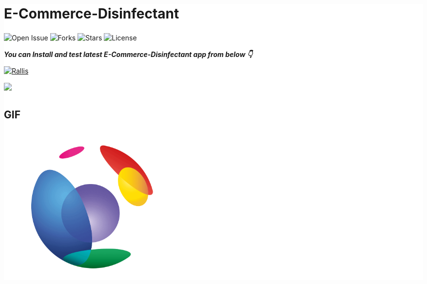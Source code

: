 # E-Commerce-Disinfectant

![Open Issue](https://img.shields.io/github/issues/webaddicted/E-Commerce-Disinfectant)
![Forks](https://img.shields.io/github/forks/webaddicted/E-Commerce-Disinfectant)
![Stars](https://img.shields.io/github/stars/webaddicted/E-Commerce-Disinfectant)
![License](https://img.shields.io/github/license/webaddicted/E-Commerce-Disinfectant)

***You can Install and test latest E-Commerce-Disinfectant app from below 👇***

[![Rallis](https://img.shields.io/badge/Rallis-Apk-brightgreen.svg?style=for-the-badge&logo=android)](https://github.com/webaddicted/E-Commerce-Disinfectant/blob/main/apk/app.apk)



 <img src="https://github.com/webaddicted/E-Commerce-Disinfectant/raw/main/screenshot/fun.webp" width="305">

## GIF
<img src="https://github.com/webaddicted/E-Commerce-Disinfectant/raw/main/screenshot/logo.png" width="350">
